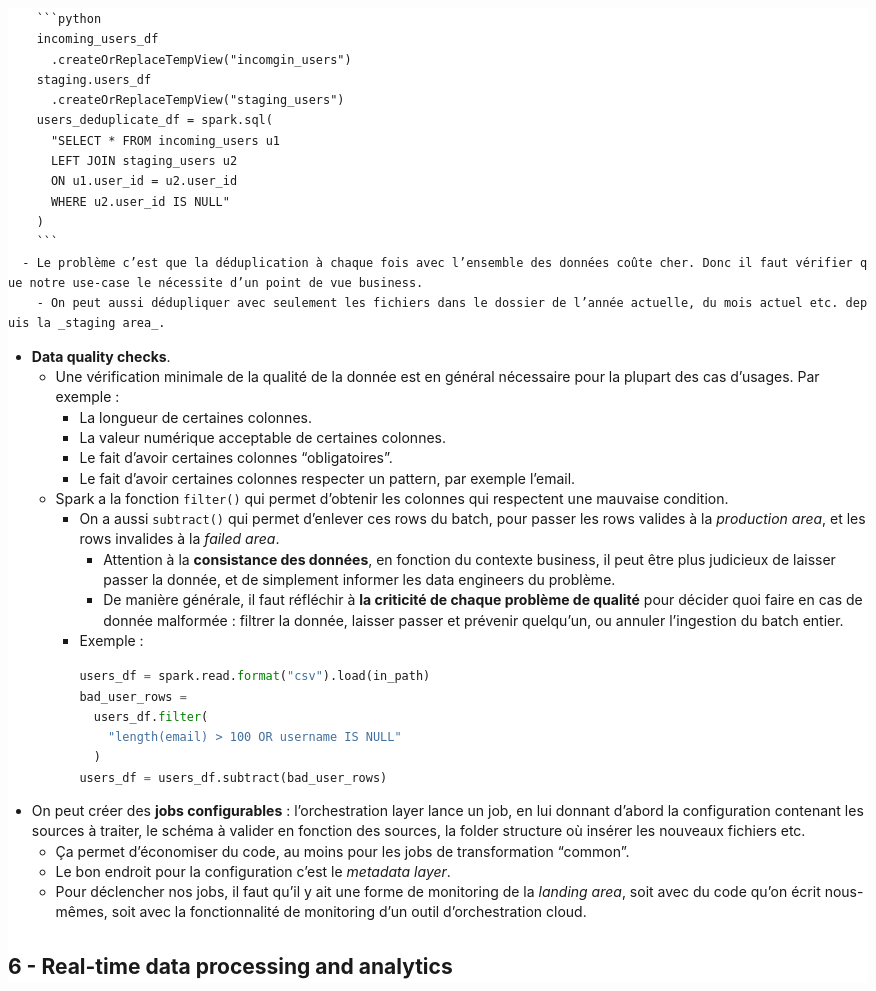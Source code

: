         ```python
        incoming_users_df
          .createOrReplaceTempView("incomgin_users")
        staging.users_df
          .createOrReplaceTempView("staging_users")
        users_deduplicate_df = spark.sql(
          "SELECT * FROM incoming_users u1
          LEFT JOIN staging_users u2
          ON u1.user_id = u2.user_id
          WHERE u2.user_id IS NULL"
        )
        ```
      - Le problème c’est que la déduplication à chaque fois avec l’ensemble des données coûte cher. Donc il faut vérifier que notre use-case le nécessite d’un point de vue business.
        - On peut aussi dédupliquer avec seulement les fichiers dans le dossier de l’année actuelle, du mois actuel etc. depuis la _staging area_.
  - **Data quality checks**.
    - Une vérification minimale de la qualité de la donnée est en général nécessaire pour la plupart des cas d’usages. Par exemple :
      - La longueur de certaines colonnes.
      - La valeur numérique acceptable de certaines colonnes.
      - Le fait d’avoir certaines colonnes “obligatoires”.
      - Le fait d’avoir certaines colonnes respecter un pattern, par exemple l’email.
    - Spark a la fonction `filter()` qui permet d’obtenir les colonnes qui respectent une mauvaise condition.
      - On a aussi `subtract()` qui permet d’enlever ces rows du batch, pour passer les rows valides à la _production area_, et les rows invalides à la _failed area_.
        - Attention à la **consistance des données**, en fonction du contexte business, il peut être plus judicieux de laisser passer la donnée, et de simplement informer les data engineers du problème.
        - De manière générale, il faut réfléchir à **la criticité de chaque problème de qualité** pour décider quoi faire en cas de donnée malformée : filtrer la donnée, laisser passer et prévenir quelqu’un, ou annuler l’ingestion du batch entier.
      - Exemple :
        ```python
        users_df = spark.read.format("csv").load(in_path)
        bad_user_rows =
          users_df.filter(
            "length(email) > 100 OR username IS NULL"
          )
        users_df = users_df.subtract(bad_user_rows)
        ```
- On peut créer des **jobs configurables** : l’orchestration layer lance un job, en lui donnant d’abord la configuration contenant les sources à traiter, le schéma à valider en fonction des sources, la folder structure où insérer les nouveaux fichiers etc.
  - Ça permet d’économiser du code, au moins pour les jobs de transformation “common”.
  - Le bon endroit pour la configuration c’est le _metadata layer_.
  - Pour déclencher nos jobs, il faut qu’il y ait une forme de monitoring de la _landing area_, soit avec du code qu’on écrit nous-mêmes, soit avec la fonctionnalité de monitoring d’un outil d’orchestration cloud.

## 6 - Real-time data processing and analytics
